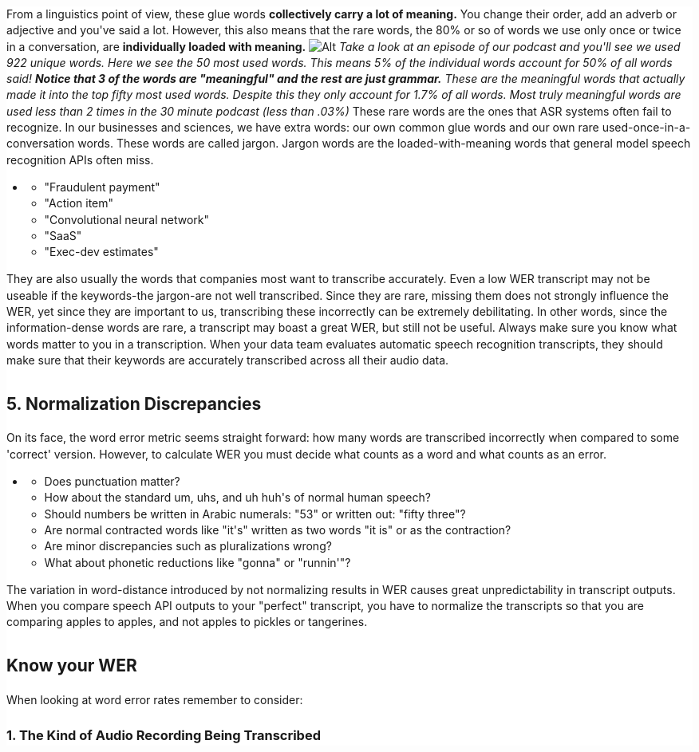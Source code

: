 From a linguistics point of view, these glue words **collectively carry a lot of meaning.** You change their order, add an adverb or adjective and you've said a lot. However, this also means that the rare words, the 80% or so of words we use only once or twice in a conversation, are **individually loaded with meaning.** ![Alt](https://res.cloudinary.com/deepgram/image/upload/v1661976791/blog/the-trouble-with-wer/podcast-words-1.jpg) _Take a look at an episode of our podcast and you'll see we used 922 unique words. Here we see the 50 most used words. This means 5% of the individual words account for 50% of all words said! **Notice that 3 of the words are "meaningful" and the rest are just grammar.** These are the meaningful words that actually made it into the top fifty most used words. Despite this they only account for 1.7% of all words. Most truly meaningful words are used less than 2 times in the 30 minute podcast (less than .03%)_ These rare words are the ones that ASR systems often fail to recognize. In our businesses and sciences, we have extra words: our own common glue words and our own rare used-once-in-a-conversation words. These words are called jargon. Jargon words are the loaded-with-meaning words that general model speech recognition APIs often miss.

*   *   "Fraudulent payment"
    *   "Action item"
    *   "Convolutional neural network"
    *   "SaaS"
    *   "Exec-dev estimates"

They are also usually the words that companies most want to transcribe accurately. Even a low WER transcript may not be useable if the keywords-the jargon-are not well transcribed. Since they are rare, missing them does not strongly influence the WER, yet since they are important to us, transcribing these incorrectly can be extremely debilitating. In other words, since the information-dense words are rare, a transcript may boast a great WER, but still not be useful. Always make sure you know what words matter to you in a transcription. When your data team evaluates automatic speech recognition transcripts, they should make sure that their keywords are accurately transcribed across all their audio data.

## 5\. Normalization Discrepancies

On its face, the word error metric seems straight forward: how many words are transcribed incorrectly when compared to some 'correct' version. However, to calculate WER you must decide what counts as a word and what counts as an error.

*   *   Does punctuation matter?
    *   How about the standard um, uhs, and uh huh's of normal human speech?
    *   Should numbers be written in Arabic numerals: "53" or written out: "fifty three"?
    *   Are normal contracted words like "it's" written as two words "it is" or as the contraction?
    *   Are minor discrepancies such as pluralizations wrong?
    *   What about phonetic reductions like "gonna" or "runnin'"?

The variation in word-distance introduced by not normalizing results in WER causes great unpredictability in transcript outputs. When you compare speech API outputs to your "perfect" transcript, you have to normalize the transcripts so that you are comparing apples to apples, and not apples to pickles or tangerines.

## Know your WER

When looking at word error rates remember to consider:

### **1\. The Kind of Audio Recording Being Transcribed**
